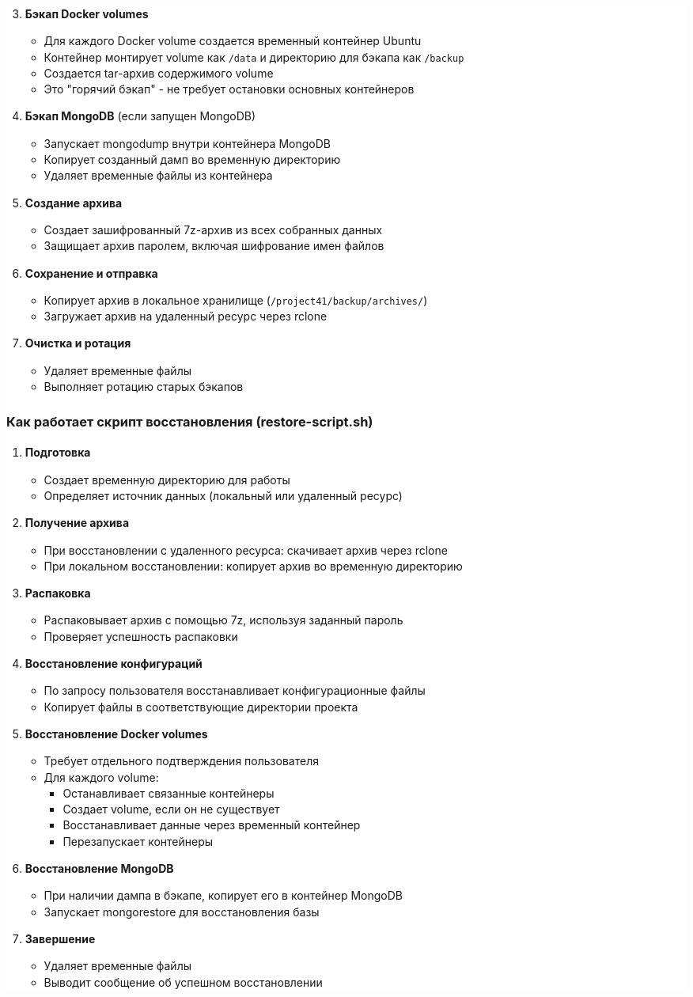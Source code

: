 3. **Бэкап Docker volumes**
   - Для каждого Docker volume создается временный контейнер Ubuntu
   - Контейнер монтирует volume как `/data` и директорию для бэкапа как `/backup`
   - Создается tar-архив содержимого volume
   - Это "горячий бэкап" - не требует остановки основных контейнеров

4. **Бэкап MongoDB** (если запущен MongoDB)
   - Запускает mongodump внутри контейнера MongoDB
   - Копирует созданный дамп во временную директорию
   - Удаляет временные файлы из контейнера

5. **Создание архива**
   - Создает зашифрованный 7z-архив из всех собранных данных
   - Защищает архив паролем, включая шифрование имен файлов

6. **Сохранение и отправка**
   - Копирует архив в локальное хранилище (`/project41/backup/archives/`)
   - Загружает архив на удаленный ресурс через rclone

7. **Очистка и ротация**
   - Удаляет временные файлы
   - Выполняет ротацию старых бэкапов

### Как работает скрипт восстановления (restore-script.sh)

1. **Подготовка**
   - Создает временную директорию для работы
   - Определяет источник данных (локальный или удаленный ресурс)

2. **Получение архива**
   - При восстановлении с удаленного ресурса: скачивает архив через rclone
   - При локальном восстановлении: копирует архив во временную директорию

3. **Распаковка**
   - Распаковывает архив с помощью 7z, используя заданный пароль
   - Проверяет успешность распаковки

4. **Восстановление конфигураций**
   - По запросу пользователя восстанавливает конфигурационные файлы
   - Копирует файлы в соответствующие директории проекта

5. **Восстановление Docker volumes**
   - Требует отдельного подтверждения пользователя
   - Для каждого volume:
     - Останавливает связанные контейнеры
     - Создает volume, если он не существует
     - Восстанавливает данные через временный контейнер
     - Перезапускает контейнеры

6. **Восстановление MongoDB**
   - При наличии дампа в бэкапе, копирует его в контейнер MongoDB
   - Запускает mongorestore для восстановления базы

7. **Завершение**
   - Удаляет временные файлы
   - Выводит сообщение об успешном восстановлении

